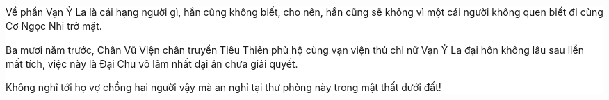 Về phần Vạn Ỷ La là cái hạng người gì, hắn cũng không biết, cho nên, hắn cũng sẽ không vì một cái người không quen biết đi cùng Cơ Ngọc Nhi trở mặt.

Ba mươi năm trước, Chân Vũ Viện chân truyền Tiêu Thiên phù hộ cùng vạn viện thủ chi nữ Vạn Ỷ La đại hôn không lâu sau liền mất tích, việc này là Đại Chu võ lâm nhất đại án chưa giải quyết.

Không nghĩ tới họ vợ chồng hai người vậy mà an nghỉ tại thư phòng này trong mật thất dưới đất!




